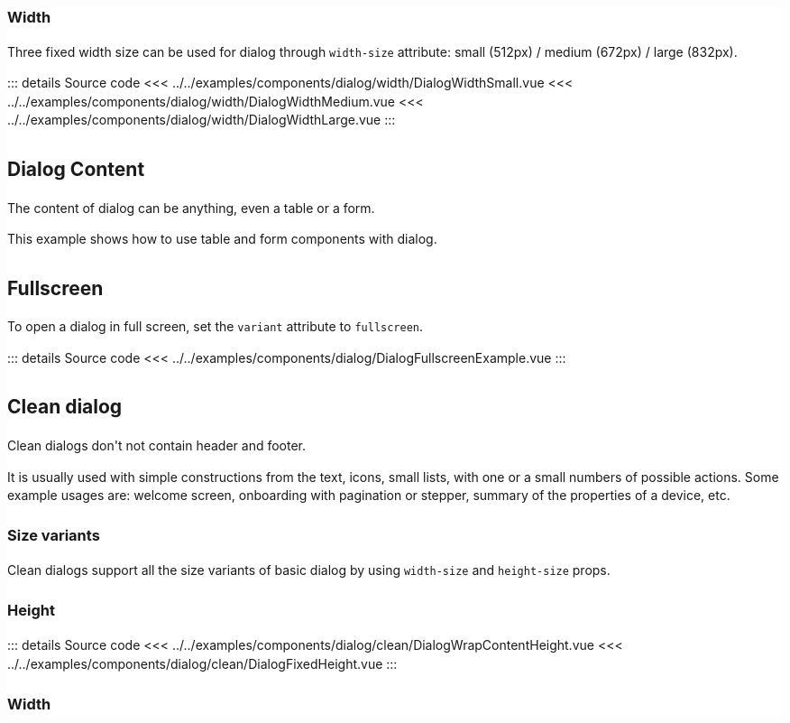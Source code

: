 ### Width

Three fixed width size can be used for dialog through `width-size` attribute:
small (512px) / medium (672px) / large (832px).

<DialogSizeWidth />

::: details Source code
<<< ../../examples/components/dialog/width/DialogWidthSmall.vue
<<< ../../examples/components/dialog/width/DialogWidthMedium.vue
<<< ../../examples/components/dialog/width/DialogWidthLarge.vue
:::

## Dialog Content

The content of dialog can be anything, even a table or a form.

This example shows how to use table and form components with dialog.

## Fullscreen

To open a dialog in full screen, set the `variant` attribute to `fullscreen`.

<DialogFullscreenExample />

::: details Source code
<<< ../../examples/components/dialog/DialogFullscreenExample.vue
:::

## Clean dialog

Clean dialogs don't not contain header and footer.

It is usually used with simple constructions from the text, icons, small lists, with one or a small numbers of possible actions.
Some example usages are: welcome screen, onboarding with pagination or stepper, summary of the properties of a device, etc.

### Size variants

Clean dialogs support all the size variants of basic dialog by using `width-size` and `height-size` props.

### Height

<DialogCleanHeightExample />

::: details Source code
<<< ../../examples/components/dialog/clean/DialogWrapContentHeight.vue
<<< ../../examples/components/dialog/clean/DialogFixedHeight.vue
:::

### Width
